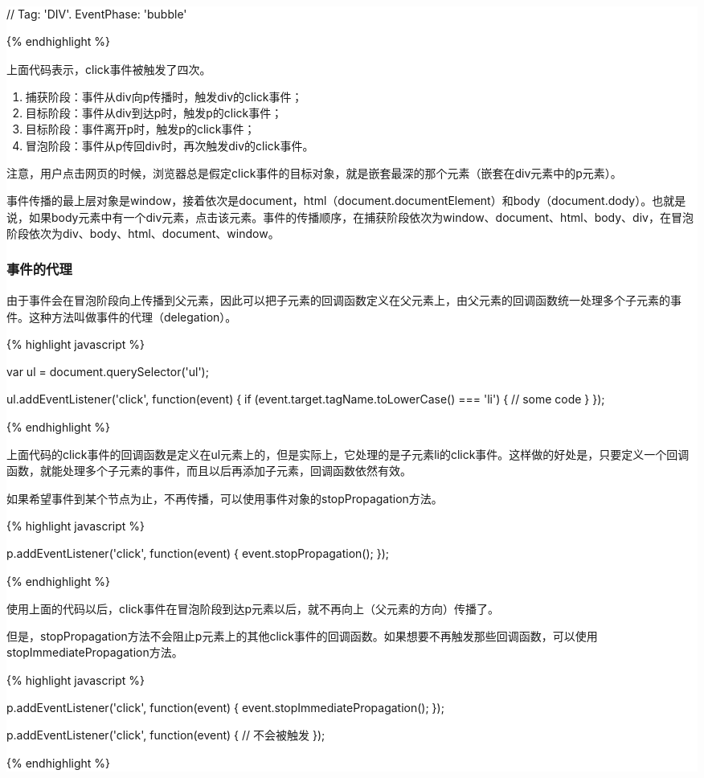 // Tag: 'DIV'. EventPhase: 'bubble'

{% endhighlight %}

上面代码表示，click事件被触发了四次。

1. 捕获阶段：事件从div向p传播时，触发div的click事件；
2. 目标阶段：事件从div到达p时，触发p的click事件；
3. 目标阶段：事件离开p时，触发p的click事件；
4. 冒泡阶段：事件从p传回div时，再次触发div的click事件。

注意，用户点击网页的时候，浏览器总是假定click事件的目标对象，就是嵌套最深的那个元素（嵌套在div元素中的p元素）。

事件传播的最上层对象是window，接着依次是document，html（document.documentElement）和body（document.dody）。也就是说，如果body元素中有一个div元素，点击该元素。事件的传播顺序，在捕获阶段依次为window、document、html、body、div，在冒泡阶段依次为div、body、html、document、window。

### 事件的代理

由于事件会在冒泡阶段向上传播到父元素，因此可以把子元素的回调函数定义在父元素上，由父元素的回调函数统一处理多个子元素的事件。这种方法叫做事件的代理（delegation）。

{% highlight javascript %}

var ul = document.querySelector('ul');

ul.addEventListener('click', function(event) {
  if (event.target.tagName.toLowerCase() === 'li') {
    // some code
  }
});

{% endhighlight %}

上面代码的click事件的回调函数是定义在ul元素上的，但是实际上，它处理的是子元素li的click事件。这样做的好处是，只要定义一个回调函数，就能处理多个子元素的事件，而且以后再添加子元素，回调函数依然有效。

如果希望事件到某个节点为止，不再传播，可以使用事件对象的stopPropagation方法。

{% highlight javascript %}

p.addEventListener('click', function(event) {
 event.stopPropagation();
});

{% endhighlight %}

使用上面的代码以后，click事件在冒泡阶段到达p元素以后，就不再向上（父元素的方向）传播了。

但是，stopPropagation方法不会阻止p元素上的其他click事件的回调函数。如果想要不再触发那些回调函数，可以使用stopImmediatePropagation方法。

{% highlight javascript %}

p.addEventListener('click', function(event) {
 event.stopImmediatePropagation();
});

p.addEventListener('click', function(event) {
 // 不会被触发
});

{% endhighlight %}
